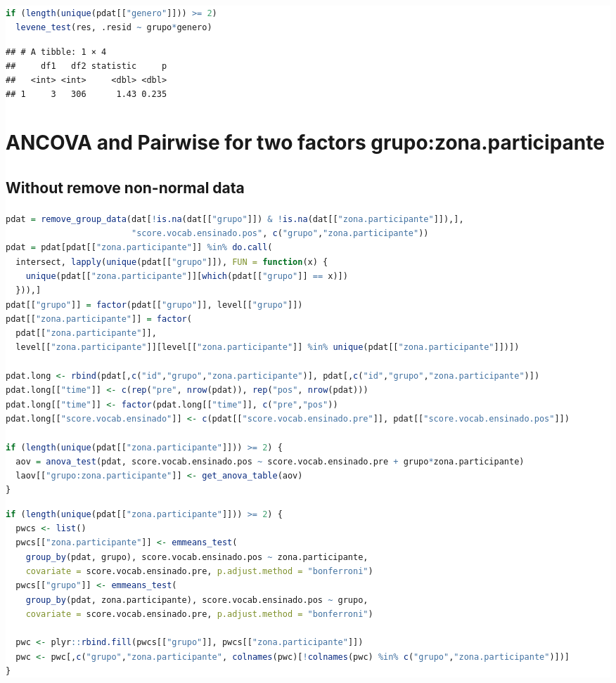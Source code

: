 ``` r
if (length(unique(pdat[["genero"]])) >= 2) 
  levene_test(res, .resid ~ grupo*genero)
```

    ## # A tibble: 1 × 4
    ##     df1   df2 statistic     p
    ##   <int> <int>     <dbl> <dbl>
    ## 1     3   306      1.43 0.235

# ANCOVA and Pairwise for two factors **grupo:zona.participante**

## Without remove non-normal data

``` r
pdat = remove_group_data(dat[!is.na(dat[["grupo"]]) & !is.na(dat[["zona.participante"]]),],
                         "score.vocab.ensinado.pos", c("grupo","zona.participante"))
pdat = pdat[pdat[["zona.participante"]] %in% do.call(
  intersect, lapply(unique(pdat[["grupo"]]), FUN = function(x) {
    unique(pdat[["zona.participante"]][which(pdat[["grupo"]] == x)])
  })),]
pdat[["grupo"]] = factor(pdat[["grupo"]], level[["grupo"]])
pdat[["zona.participante"]] = factor(
  pdat[["zona.participante"]],
  level[["zona.participante"]][level[["zona.participante"]] %in% unique(pdat[["zona.participante"]])])

pdat.long <- rbind(pdat[,c("id","grupo","zona.participante")], pdat[,c("id","grupo","zona.participante")])
pdat.long[["time"]] <- c(rep("pre", nrow(pdat)), rep("pos", nrow(pdat)))
pdat.long[["time"]] <- factor(pdat.long[["time"]], c("pre","pos"))
pdat.long[["score.vocab.ensinado"]] <- c(pdat[["score.vocab.ensinado.pre"]], pdat[["score.vocab.ensinado.pos"]])

if (length(unique(pdat[["zona.participante"]])) >= 2) {
  aov = anova_test(pdat, score.vocab.ensinado.pos ~ score.vocab.ensinado.pre + grupo*zona.participante)
  laov[["grupo:zona.participante"]] <- get_anova_table(aov)
}
```

``` r
if (length(unique(pdat[["zona.participante"]])) >= 2) {
  pwcs <- list()
  pwcs[["zona.participante"]] <- emmeans_test(
    group_by(pdat, grupo), score.vocab.ensinado.pos ~ zona.participante,
    covariate = score.vocab.ensinado.pre, p.adjust.method = "bonferroni")
  pwcs[["grupo"]] <- emmeans_test(
    group_by(pdat, zona.participante), score.vocab.ensinado.pos ~ grupo,
    covariate = score.vocab.ensinado.pre, p.adjust.method = "bonferroni")
  
  pwc <- plyr::rbind.fill(pwcs[["grupo"]], pwcs[["zona.participante"]])
  pwc <- pwc[,c("grupo","zona.participante", colnames(pwc)[!colnames(pwc) %in% c("grupo","zona.participante")])]
}
```
